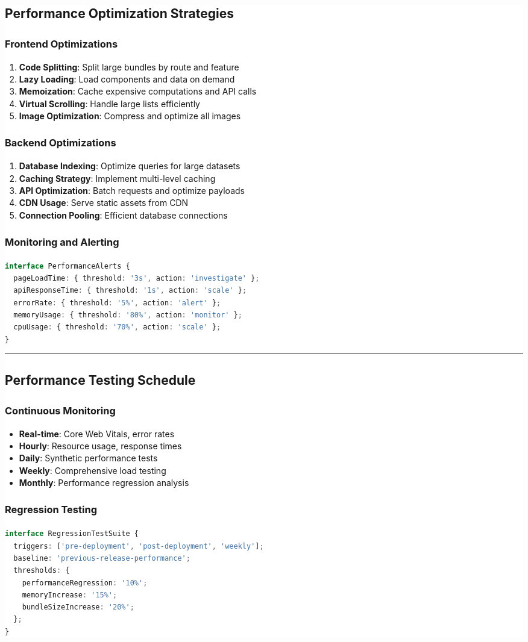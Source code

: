 
## Performance Optimization Strategies

### Frontend Optimizations
1. **Code Splitting**: Split large bundles by route and feature
2. **Lazy Loading**: Load components and data on demand
3. **Memoization**: Cache expensive computations and API calls
4. **Virtual Scrolling**: Handle large lists efficiently
5. **Image Optimization**: Compress and optimize all images

### Backend Optimizations
1. **Database Indexing**: Optimize queries for large datasets
2. **Caching Strategy**: Implement multi-level caching
3. **API Optimization**: Batch requests and optimize payloads
4. **CDN Usage**: Serve static assets from CDN
5. **Connection Pooling**: Efficient database connections

### Monitoring and Alerting
```typescript
interface PerformanceAlerts {
  pageLoadTime: { threshold: '3s', action: 'investigate' };
  apiResponseTime: { threshold: '1s', action: 'scale' };
  errorRate: { threshold: '5%', action: 'alert' };
  memoryUsage: { threshold: '80%', action: 'monitor' };
  cpuUsage: { threshold: '70%', action: 'scale' };
}
```

---

## Performance Testing Schedule

### Continuous Monitoring
- **Real-time**: Core Web Vitals, error rates
- **Hourly**: Resource usage, response times
- **Daily**: Synthetic performance tests
- **Weekly**: Comprehensive load testing
- **Monthly**: Performance regression analysis

### Regression Testing
```typescript
interface RegressionTestSuite {
  triggers: ['pre-deployment', 'post-deployment', 'weekly'];
  baseline: 'previous-release-performance';
  thresholds: {
    performanceRegression: '10%';
    memoryIncrease: '15%';
    bundleSizeIncrease: '20%';
  };
}
```
